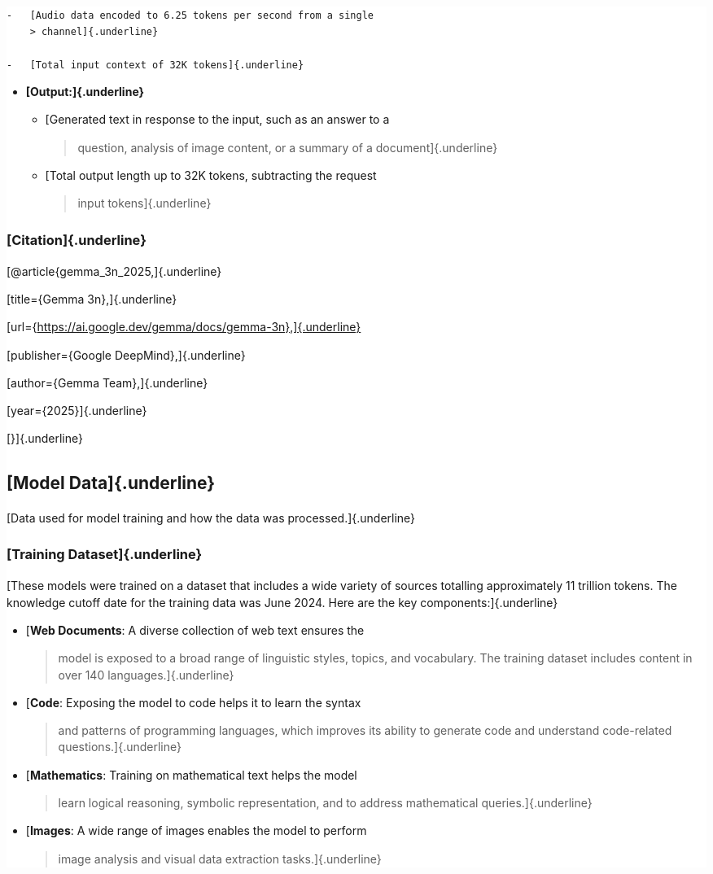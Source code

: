     -   [Audio data encoded to 6.25 tokens per second from a single
        > channel]{.underline}

    -   [Total input context of 32K tokens]{.underline}

-   **[Output:]{.underline}**

    -   [Generated text in response to the input, such as an answer to a
        > question, analysis of image content, or a summary of a
        > document]{.underline}

    -   [Total output length up to 32K tokens, subtracting the request
        > input tokens]{.underline}

### [Citation]{.underline}

[\@article{gemma_3n_2025,]{.underline}

[title={Gemma 3n},]{.underline}

[url={https://ai.google.dev/gemma/docs/gemma-3n},]{.underline}

[publisher={Google DeepMind},]{.underline}

[author={Gemma Team},]{.underline}

[year={2025}]{.underline}

[}]{.underline}

## [Model Data]{.underline}

[Data used for model training and how the data was
processed.]{.underline}

### [Training Dataset]{.underline}

[These models were trained on a dataset that includes a wide variety of
sources totalling approximately 11 trillion tokens. The knowledge cutoff
date for the training data was June 2024. Here are the key
components:]{.underline}

-   [**Web Documents**: A diverse collection of web text ensures the
    > model is exposed to a broad range of linguistic styles, topics,
    > and vocabulary. The training dataset includes content in over 140
    > languages.]{.underline}

-   [**Code**: Exposing the model to code helps it to learn the syntax
    > and patterns of programming languages, which improves its ability
    > to generate code and understand code-related
    > questions.]{.underline}

-   [**Mathematics**: Training on mathematical text helps the model
    > learn logical reasoning, symbolic representation, and to address
    > mathematical queries.]{.underline}

-   [**Images**: A wide range of images enables the model to perform
    > image analysis and visual data extraction tasks.]{.underline}
